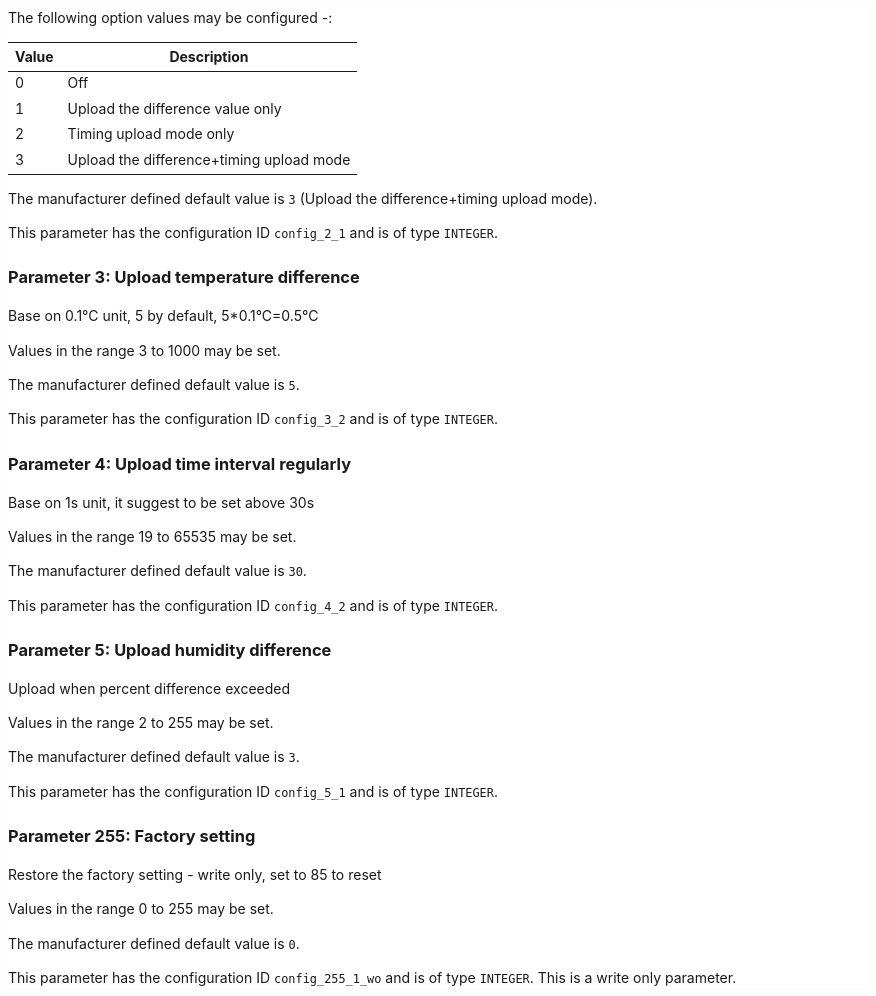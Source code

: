 The following option values may be configured -:

| Value  | Description |
|--------|-------------|
| 0 | Off |
| 1 | Upload the difference value only |
| 2 | Timing upload mode only |
| 3 | Upload the difference+timing upload mode |

The manufacturer defined default value is ```3``` (Upload the difference+timing upload mode).

This parameter has the configuration ID ```config_2_1``` and is of type ```INTEGER```.


### Parameter 3: Upload temperature difference

Base on 0.1°C unit, 5 by default, 5*0.1°C=0.5°C

Values in the range 3 to 1000 may be set.

The manufacturer defined default value is ```5```.

This parameter has the configuration ID ```config_3_2``` and is of type ```INTEGER```.


### Parameter 4: Upload time interval regularly

Base on 1s unit, it suggest to be set above 30s

Values in the range 19 to 65535 may be set.

The manufacturer defined default value is ```30```.

This parameter has the configuration ID ```config_4_2``` and is of type ```INTEGER```.


### Parameter 5: Upload humidity difference

Upload when percent difference exceeded

Values in the range 2 to 255 may be set.

The manufacturer defined default value is ```3```.

This parameter has the configuration ID ```config_5_1``` and is of type ```INTEGER```.


### Parameter 255: Factory setting

Restore the factory setting - write only, set to 85 to reset

Values in the range 0 to 255 may be set.

The manufacturer defined default value is ```0```.

This parameter has the configuration ID ```config_255_1_wo``` and is of type ```INTEGER```.
This is a write only parameter.
